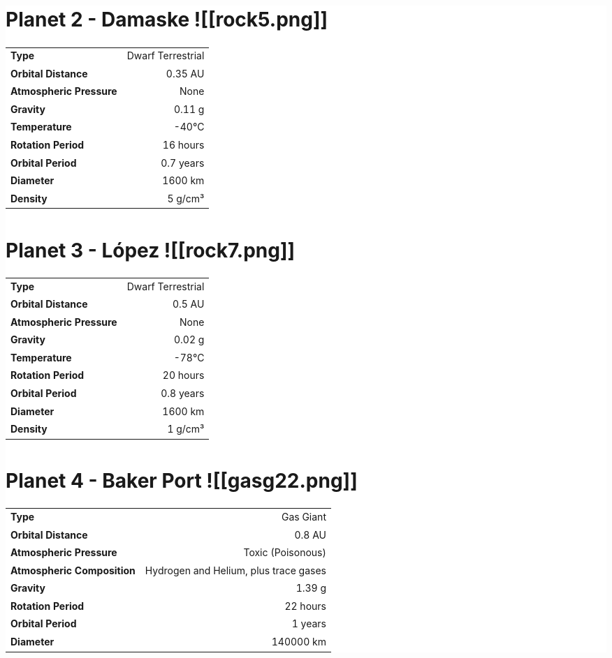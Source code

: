 # Planet 2 - Damaske ![[rock5.png]]
|                             |                           |
| --------------------------- | -------------------------:|
| **Type**                    |             Dwarf Terrestrial |
| **Orbital Distance**        |   0.35 AU |
| **Atmospheric Pressure**    |       None |
| **Gravity**                 |        0.11 g |
| **Temperature**             |    -40°C |
| **Rotation Period**         |  16 hours |
| **Orbital Period** | 0.7 years |
| **Diameter**                |      1600 km | 
| **Density**                 |    5 g/cm³ |





# Planet 3 - López ![[rock7.png]]
|                             |                           |
| --------------------------- | -------------------------:|
| **Type**                    |             Dwarf Terrestrial |
| **Orbital Distance**        |   0.5 AU |
| **Atmospheric Pressure**    |       None |
| **Gravity**                 |        0.02 g |
| **Temperature**             |    -78°C |
| **Rotation Period**         |  20 hours |
| **Orbital Period** | 0.8 years |
| **Diameter**                |      1600 km | 
| **Density**                 |    1 g/cm³ |





# Planet 4 - Baker Port ![[gasg22.png]]
|                             |                           |
| --------------------------- | -------------------------:|
| **Type**                    |             Gas Giant |
| **Orbital Distance**        |   0.8 AU |
| **Atmospheric Pressure**    |       Toxic (Poisonous) |
| **Atmospheric Composition** |      Hydrogen and Helium, plus trace gases |
| **Gravity**                 |        1.39 g |
| **Rotation Period**         |  22 hours |
| **Orbital Period** | 1 years |
| **Diameter**                |      140000 km | 